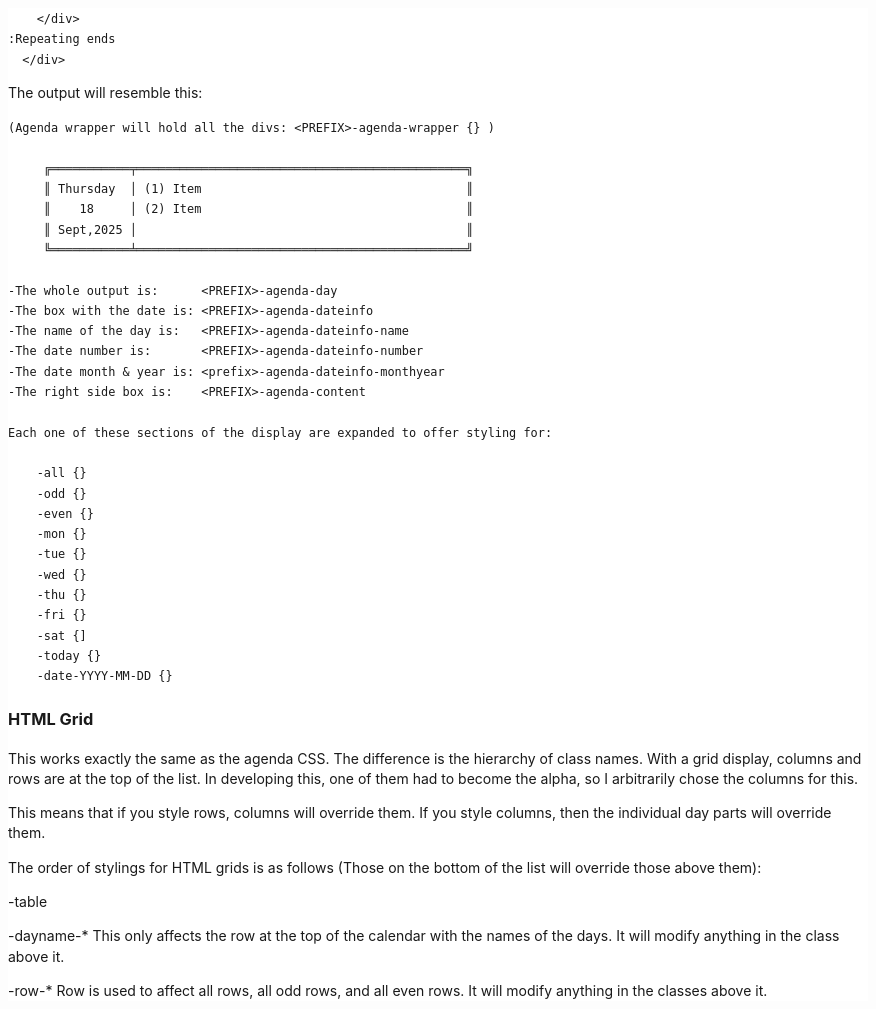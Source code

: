 		</div>
	:Repeating ends
	  </div>
	  
The output will resemble this:


    (Agenda wrapper will hold all the divs: <PREFIX>-agenda-wrapper {} )
	
         ╔═══════════╤══════════════════════════════════════════════╗
         ║ Thursday  │ (1) Item                                     ║
         ║    18     │ (2) Item                                     ║
         ║ Sept,2025 │                                              ║
         ╚═══════════╧══════════════════════════════════════════════╝
    
	-The whole output is:      <PREFIX>-agenda-day
    -The box with the date is: <PREFIX>-agenda-dateinfo
    -The name of the day is:   <PREFIX>-agenda-dateinfo-name
	-The date number is:       <PREFIX>-agenda-dateinfo-number
	-The date month & year is: <prefix>-agenda-dateinfo-monthyear
	-The right side box is:    <PREFIX>-agenda-content
	
	Each one of these sections of the display are expanded to offer styling for:

		-all {}
		-odd {}
		-even {}
		-mon {}
		-tue {}
		-wed {}
		-thu {}
		-fri {}
		-sat {]
		-today {}
		-date-YYYY-MM-DD {}

### HTML Grid

This works exactly the same as the agenda CSS. The difference is the hierarchy of
class names. With a grid display, columns and rows are at the top of the list. In
developing this, one of them had to become the alpha, so I arbitrarily chose the
columns for this.

This means that if you style rows, columns will override them. If you style columns,
then the individual day parts will override them.

The order of stylings for HTML grids is as follows (Those on the bottom of the list
will override those above them):

<PREFIX>-table

<PREFIX>-dayname-*
This only affects the row at the top of the calendar with the names of the days. It
will modify anything in the class above it.

<PREFIX>-row-*
Row is used to affect all rows, all odd rows, and all even rows. It will modify
anything in the classes above it.
